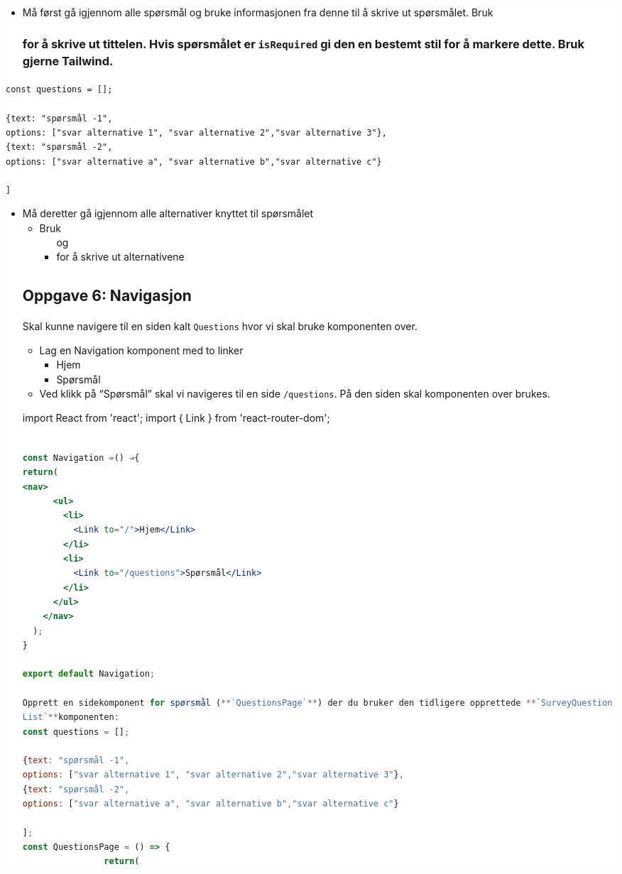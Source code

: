 ```tsx

```

- Må først gå igjennom alle spørsmål og bruke informasjonen fra denne til å skrive ut spørsmålet. Bruk <h3> for å skrive ut tittelen. Hvis spørsmålet er `isRequired` gi den en bestemt stil for å markere dette. Bruk gjerne Tailwind.

```tsx
const questions = [];

{text: "spørsmål -1",
options: ["svar alternative 1", "svar alternative 2","svar alternative 3"},
{text: "spørsmål -2",
options: ["svar alternative a", "svar alternative b","svar alternative c"}

]

```

- Må deretter gå igjennom alle alternativer knyttet til spørsmålet
    - Bruk <ul> og <li> for å skrive ut alternativene

## Oppgave 6: Navigasjon

Skal kunne navigere til en siden kalt `Questions` hvor vi skal bruke komponenten over.

- Lag en Navigation komponent med to linker
    - Hjem
    - Spørsmål
- Ved klikk på “Spørsmål” skal vi navigeres til en side `/questions`. På den siden skal komponenten over brukes.

import React from 'react';
import { Link } from 'react-router-dom';

```jsx

const Navigation =() ⇒{
return(
<nav>
      <ul>
        <li>
          <Link to="/">Hjem</Link>
        </li>
        <li>
          <Link to="/questions">Spørsmål</Link>
        </li>
      </ul>
    </nav>
  );
}

export default Navigation;

Opprett en sidekomponent for spørsmål (**`QuestionsPage`**) der du bruker den tidligere opprettede **`SurveyQuestionList`**komponenten:
const questions = [];

{text: "spørsmål -1",
options: ["svar alternative 1", "svar alternative 2","svar alternative 3"},
{text: "spørsmål -2",
options: ["svar alternative a", "svar alternative b","svar alternative c"}

];
const QuestionsPage = () => {
				return(
```